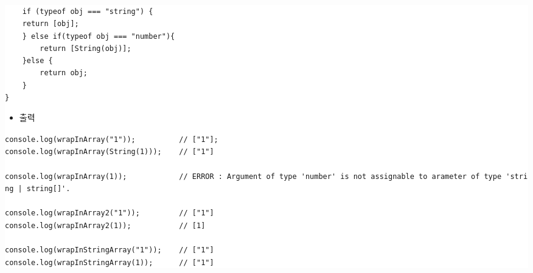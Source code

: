 ```
    if (typeof obj === "string") {
    return [obj];
    } else if(typeof obj === "number"){
        return [String(obj)];
    }else {
        return obj;
    }
}
```

- 출력

```
console.log(wrapInArray("1"));          // ["1"];
console.log(wrapInArray(String(1)));    // ["1"]

console.log(wrapInArray(1));            // ERROR : Argument of type 'number' is not assignable to arameter of type 'string | string[]'.

console.log(wrapInArray2("1"));         // ["1"]
console.log(wrapInArray2(1));           // [1]

console.log(wrapInStringArray("1"));    // ["1"]
console.log(wrapInStringArray(1));      // ["1"]
```
